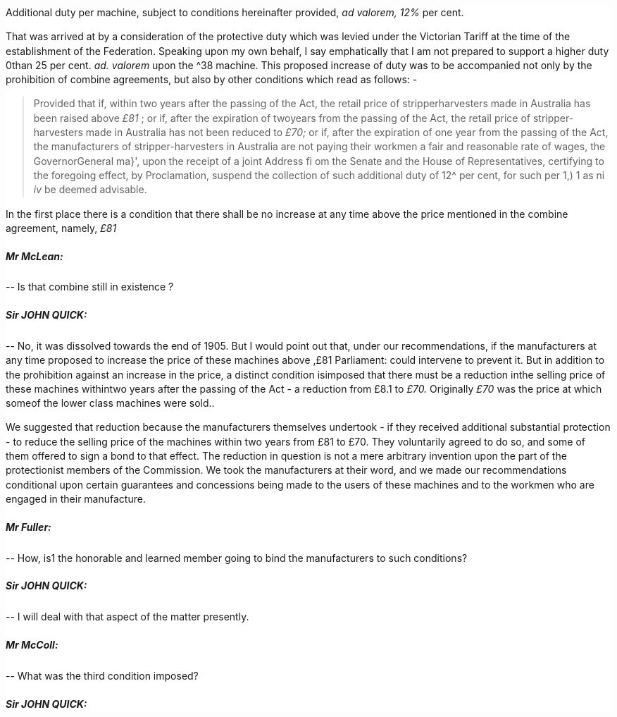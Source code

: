 Additional duty per machine, subject to conditions hereinafter provided,  *ad valorem, 12%*  per cent. 

That was arrived at by a consideration of the protective duty which was levied under the Victorian Tariff at the time of the establishment of the Federation. Speaking upon my own behalf, I say emphatically that I am not prepared to support a higher duty 0than 25 per cent.  *ad. valorem*  upon the ^38 machine. This proposed increase of duty was to be accompanied not only by the prohibition of combine agreements, but also by other conditions which read as follows: - 

  >Provided that if, within two years after the passing of the Act, the retail price of stripperharvesters made in Australia has been raised above  *£81*  ; or if, after the expiration of twoyears from the passing of the Act, the retail price of stripper-harvesters made in Australia has not been reduced to  *£70;*  or if, after the expiration of one year from the passing of the Act, the manufacturers of stripper-harvesters in Australia are not paying their workmen a fair and reasonable rate of wages, the GovernorGeneral ma}', upon the receipt of a joint Address fi om the Senate and the House of Representatives, certifying to the foregoing effect, by Proclamation, suspend the collection of such additional duty of 12^ per cent, for such per 1,) 1 as ni  *iv*  be deemed advisable. 

In the first place there is a condition that there shall be no increase at any time above the price mentioned in the combine agreement, namely,  *£81* 

##### Mr McLean:

--  Is that combine still in existence ? 

##### Sir JOHN QUICK:

-- No, it was dissolved towards the end of 1905. But I would point out that, under our recommendations, if the manufacturers at any time proposed to increase the price of these machines above ,£81 Parliament: could intervene to prevent it. But in addition to the prohibition against an increase in the price, a distinct condition isimposed that there must be a reduction inthe selling price of these machines withintwo years after the passing of the Act - a reduction from £8.1 to  *£70.*  Originally  *£70*  was the price at which someof the lower class machines were sold.. 

We suggested that reduction because the manufacturers themselves undertook - if they received additional substantial protection - to reduce the selling price of the machines within two years from £81 to £70. They voluntarily agreed to do so, and some of them offered to sign a bond to that effect. The reduction in question is not a mere arbitrary invention  upon  the part of the protectionist members of the Commission. We took the manufacturers at their word, and we made our recommendations conditional upon certain guarantees and concessions being made to the users of these machines and to the workmen who are engaged in their manufacture. 

##### Mr Fuller:

--  How, is1 the honorable and learned member going to bind the manufacturers to such conditions? 

##### Sir JOHN QUICK:

-- I will deal with that aspect of the matter presently. 

##### Mr McColl:

--  What was the third condition imposed? 

##### Sir JOHN QUICK:
